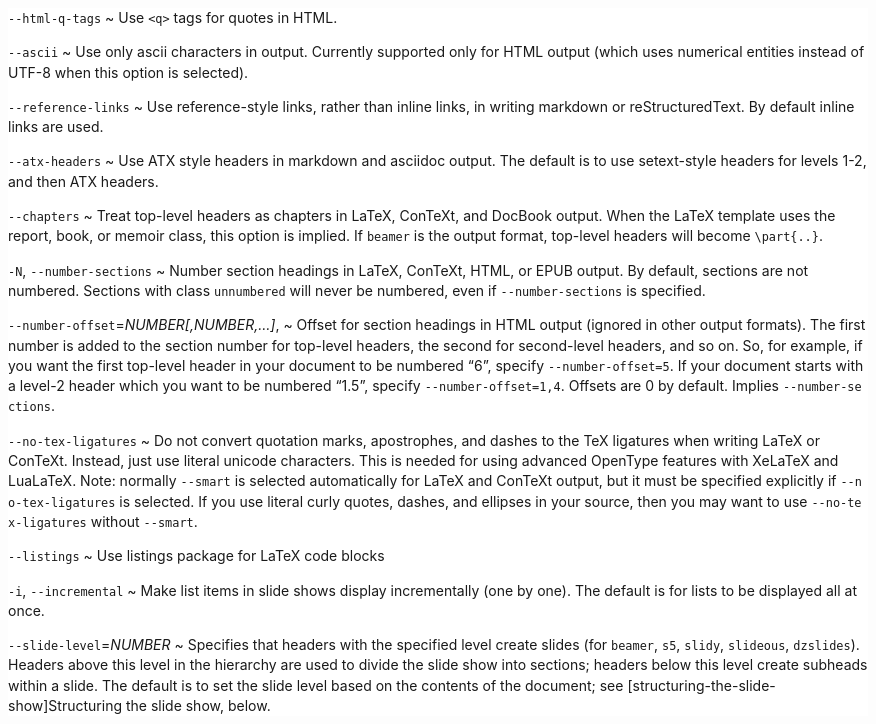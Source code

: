 `--html-q-tags`
  ~ Use `<q>` tags for quotes in HTML.

`--ascii`
  ~ Use only ascii characters in output. Currently supported only for
    HTML output (which uses numerical entities instead of UTF-8 when
    this option is selected).

`--reference-links`
  ~ Use reference-style links, rather than inline links, in writing
    markdown or reStructuredText. By default inline links are used.

`--atx-headers`
  ~ Use ATX style headers in markdown and asciidoc output. The default
    is to use setext-style headers for levels 1-2, and then ATX headers.

`--chapters`
  ~ Treat top-level headers as chapters in LaTeX, ConTeXt, and DocBook
    output. When the LaTeX template uses the report, book, or memoir
    class, this option is implied. If `beamer` is the output format,
    top-level headers will become `\part{..}`.

`-N`, `--number-sections`
  ~ Number section headings in LaTeX, ConTeXt, HTML, or EPUB output. By
    default, sections are not numbered. Sections with class `unnumbered`
    will never be numbered, even if `--number-sections` is specified.

`--number-offset`=*NUMBER[,NUMBER,…]*,
  ~ Offset for section headings in HTML output (ignored in other output
    formats). The first number is added to the section number for
    top-level headers, the second for second-level headers, and so on.
    So, for example, if you want the first top-level header in your
    document to be numbered “6”, specify `--number-offset=5`. If your
    document starts with a level-2 header which you want to be numbered
    “1.5”, specify `--number-offset=1,4`. Offsets are 0 by default.
    Implies `--number-sections`.

`--no-tex-ligatures`
  ~ Do not convert quotation marks, apostrophes, and dashes to the TeX
    ligatures when writing LaTeX or ConTeXt. Instead, just use literal
    unicode characters. This is needed for using advanced OpenType
    features with XeLaTeX and LuaLaTeX. Note: normally `--smart` is
    selected automatically for LaTeX and ConTeXt output, but it must be
    specified explicitly if `--no-tex-ligatures` is selected. If you use
    literal curly quotes, dashes, and ellipses in your source, then you
    may want to use `--no-tex-ligatures` without `--smart`.

`--listings`
  ~ Use listings package for LaTeX code blocks

`-i`, `--incremental`
  ~ Make list items in slide shows display incrementally (one by one).
    The default is for lists to be displayed all at once.

`--slide-level`=*NUMBER*
  ~ Specifies that headers with the specified level create slides (for
    `beamer`, `s5`, `slidy`, `slideous`, `dzslides`). Headers above this
    level in the hierarchy are used to divide the slide show into
    sections; headers below this level create subheads within a slide.
    The default is to set the slide level based on the contents of the
    document; see [structuring-the-slide-show]Structuring the slide
    show, below.


[^1]: The point of this rule is to ensure that normal paragraphs
[^2]: I have also been influenced by the suggestions of [David
[^3]: This scheme is due to Michel Fortin, who proposed it on the
[^4]: This feature is not yet implemented for RTF, OpenDocument, or ODT.